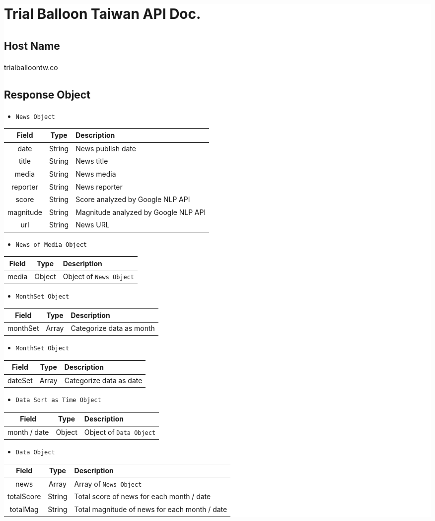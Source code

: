 # Trial Balloon Taiwan API Doc.

## Host Name

<p>trialballoontw.co</p>

## Response Object

* `News Object`

| Field | Type | Description |
| :---: | :---: | :--- |
| date | String | News publish date|
| title | String | News title |
| media | String | News media |
| reporter| String | News reporter |
| score | String | Score analyzed by Google NLP API |
| magnitude | String | Magnitude analyzed by Google NLP API |
| url | String | News URL |

* `News of Media Object`

| Field | Type | Description |
| :---: | :---: | :--- |
| media | Object | Object of `News Object`|

* `MonthSet Object`

| Field | Type | Description |
| :---: | :---: | :--- |
| monthSet | Array | Categorize data as month |

* `MonthSet Object`

| Field | Type | Description |
| :---: | :---: | :--- |
| dateSet | Array | Categorize data as date |

* `Data Sort as Time Object`

| Field | Type | Description |
| :---: | :---: | :--- |
| month / date | Object | Object of `Data Object` |

* `Data Object`

| Field | Type | Description |
| :---: | :---: | :--- |
| news | Array | Array of `News Object` |
| totalScore | String | Total score of news for each month / date |
| totalMag | String | Total magnitude of news for each month / date |
